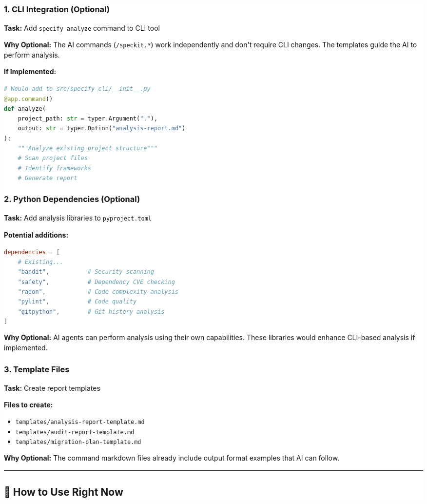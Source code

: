 ### 1. CLI Integration (Optional)
**Task:** Add `specify analyze` command to CLI tool

**Why Optional:** The AI commands (`/speckit.*`) work independently and don't require CLI changes. The templates guide the AI to perform analysis.

**If Implemented:**
```python
# Would add to src/specify_cli/__init__.py
@app.command()
def analyze(
    project_path: str = typer.Argument("."),
    output: str = typer.Option("analysis-report.md")
):
    """Analyze existing project structure"""
    # Scan project files
    # Identify frameworks
    # Generate report
```

### 2. Python Dependencies (Optional)
**Task:** Add analysis libraries to `pyproject.toml`

**Potential additions:**
```toml
dependencies = [
    # Existing...
    "bandit",           # Security scanning
    "safety",           # Dependency CVE checking
    "radon",            # Code complexity analysis
    "pylint",           # Code quality
    "gitpython",        # Git history analysis
]
```

**Why Optional:** AI agents can perform analysis using their own capabilities. These libraries would enhance CLI-based analysis if implemented.

### 3. Template Files
**Task:** Create report templates

**Files to create:**
- `templates/analysis-report-template.md`
- `templates/audit-report-template.md`
- `templates/migration-plan-template.md`

**Why Optional:** The command markdown files already include output format examples that AI can follow.

---

## 🚀 How to Use Right Now
